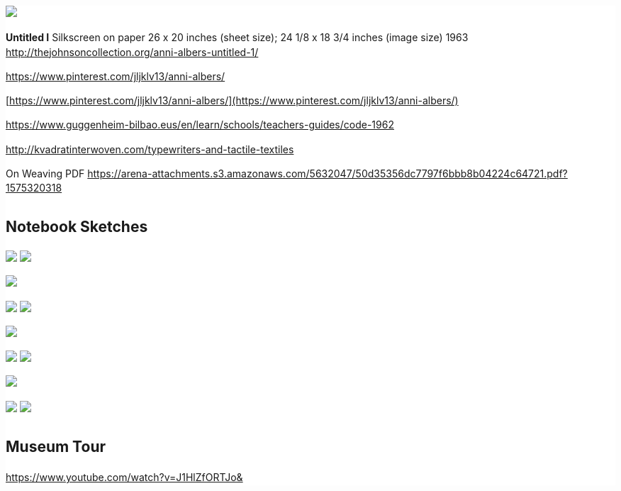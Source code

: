 

![](https://paper-attachments.dropbox.com/s_1758216B64F322FF53871BA53619F05EE6849D958092CFCB85D7CB4BD37CFCE7_1591887647438_image.png)


**Untitled I**
Silkscreen on paper
26 x 20 inches (sheet size); 24 1/8 x 18 3/4 inches (image size)
1963
http://thejohnsoncollection.org/anni-albers-untitled-1/


https://www.pinterest.com/jljklv13/anni-albers/


[https://www.pinterest.com/jljklv13/anni-albers/](https://www.pinterest.com/jljklv13/anni-albers/)


https://www.guggenheim-bilbao.eus/en/learn/schools/teachers-guides/code-1962



http://kvadratinterwoven.com/typewriters-and-tactile-textiles


On Weaving PDF
https://arena-attachments.s3.amazonaws.com/5632047/50d35356dc7797f6bbb8b04224c64721.pdf?1575320318


## Notebook Sketches
![](https://i.pinimg.com/originals/b0/6e/63/b06e63183034ee4ad44dbbdde46d7b12.jpg)
![](https://davidzwirnerbooks.com/do-not-enter-or-modify-or-erase/client-uploads/2017-Albers_-Anni-Notebook_0205.jpg)

![](https://images.copyrightbookshop.be/site/wp-content/uploads/2018/08/31074657/87598.jpg)

![](https://i.pinimg.com/originals/fa/a4/4f/faa44fc7a6d310cd6ea17a4b33cd6943.jpg)
![](https://i.pinimg.com/originals/e6/e1/96/e6e196c2fe92eda531f42805f45f53dc.png)

![](https://cdn.wallpaper.com/main/albers_0002_1994-40-17_27.5_on_weaving_plate_10_0.jpg?FyhS3UMniIwH8wFLEoyDry9wxN4swSZn)

![](https://i.pinimg.com/originals/14/5f/4c/145f4ca01670aae022be55527ab54d41.jpg)
![](https://www.moma.org/media/W1siZiIsIjYxMzYiXSxbInAiLCJjb252ZXJ0IiwiLXF1YWxpdHkgOTAgLXJlc2l6ZSAyMDAweDIwMDBcdTAwM2UiXV0.jpg?sha=1ef5ec7d0a9a82d7)

![](https://www.moma.org/media/W1siZiIsIjYxODAiXSxbInAiLCJjb252ZXJ0IiwiLXF1YWxpdHkgOTAgLXJlc2l6ZSAyMDAweDIwMDBcdTAwM2UiXV0.jpg?sha=aa434586c369046e)

![](https://paintdropskeepfalling.files.wordpress.com/2018/10/anni-albers-10.jpg?w=584)
![](https://pbs.twimg.com/media/Dx2CqNkX4AA-goH.jpg:large)




## Museum Tour 
https://www.youtube.com/watch?v=J1HlZfORTJo&
